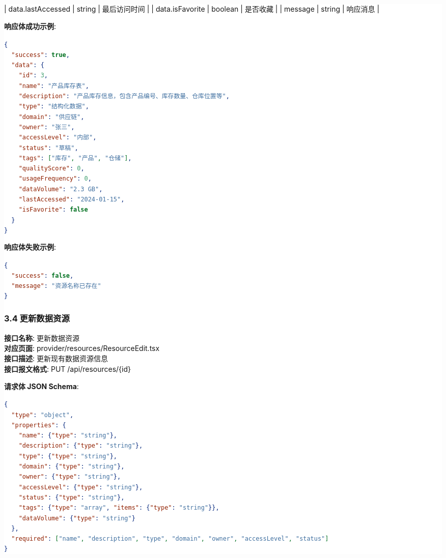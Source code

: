| data.lastAccessed | string | 最后访问时间 |
| data.isFavorite | boolean | 是否收藏 |
| message | string | 响应消息 |


**响应体成功示例**:
```json
{
  "success": true,
  "data": {
    "id": 3,
    "name": "产品库存表",
    "description": "产品库存信息，包含产品编号、库存数量、仓库位置等",
    "type": "结构化数据",
    "domain": "供应链",
    "owner": "张三",
    "accessLevel": "内部",
    "status": "草稿",
    "tags": ["库存", "产品", "仓储"],
    "qualityScore": 0,
    "usageFrequency": 0,
    "dataVolume": "2.3 GB",
    "lastAccessed": "2024-01-15",
    "isFavorite": false
  }
}
```

**响应体失败示例**:
```json
{
  "success": false,
  "message": "资源名称已存在"
}
```

### 3.4 更新数据资源

**接口名称**: 更新数据资源  
**对应页面**: provider/resources/ResourceEdit.tsx  
**接口描述**: 更新现有数据资源信息  
**接口报文格式**: PUT /api/resources/{id}  

**请求体 JSON Schema**:
```json
{
  "type": "object",
  "properties": {
    "name": {"type": "string"},
    "description": {"type": "string"},
    "type": {"type": "string"},
    "domain": {"type": "string"},
    "owner": {"type": "string"},
    "accessLevel": {"type": "string"},
    "status": {"type": "string"},
    "tags": {"type": "array", "items": {"type": "string"}},
    "dataVolume": {"type": "string"}
  },
  "required": ["name", "description", "type", "domain", "owner", "accessLevel", "status"]
}
```
